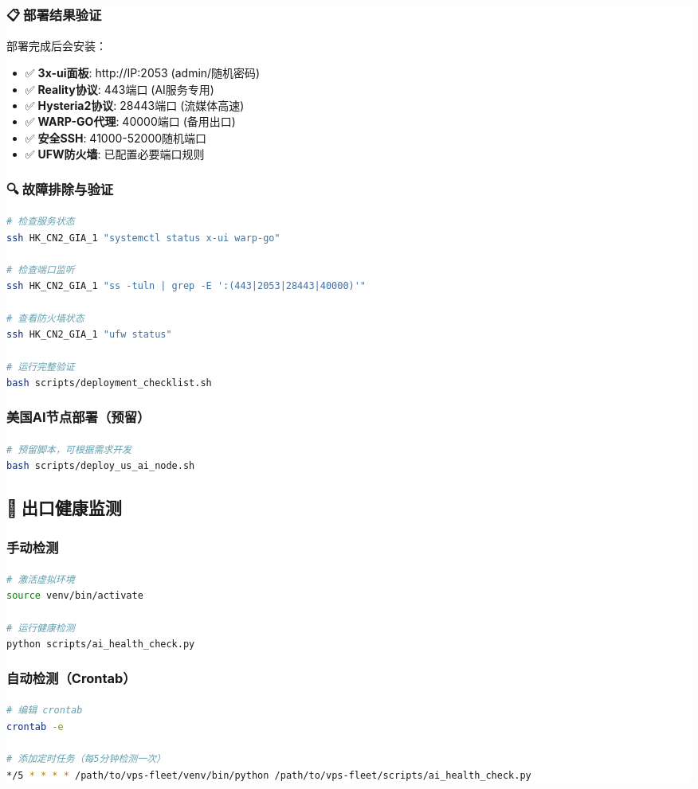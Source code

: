 ### 📋 部署结果验证

部署完成后会安装：
- ✅ **3x-ui面板**: http://IP:2053 (admin/随机密码)
- ✅ **Reality协议**: 443端口 (AI服务专用)
- ✅ **Hysteria2协议**: 28443端口 (流媒体高速)
- ✅ **WARP-GO代理**: 40000端口 (备用出口)
- ✅ **安全SSH**: 41000-52000随机端口
- ✅ **UFW防火墙**: 已配置必要端口规则

### 🔍 故障排除与验证

```bash
# 检查服务状态
ssh HK_CN2_GIA_1 "systemctl status x-ui warp-go"

# 检查端口监听
ssh HK_CN2_GIA_1 "ss -tuln | grep -E ':(443|2053|28443|40000)'"

# 查看防火墙状态  
ssh HK_CN2_GIA_1 "ufw status"

# 运行完整验证
bash scripts/deployment_checklist.sh
```

### 美国AI节点部署（预留）

```bash
# 预留脚本，可根据需求开发
bash scripts/deploy_us_ai_node.sh
```

## 🧪 出口健康监测

### 手动检测

```bash
# 激活虚拟环境
source venv/bin/activate

# 运行健康检测
python scripts/ai_health_check.py
```

### 自动检测（Crontab）

```bash
# 编辑 crontab
crontab -e

# 添加定时任务（每5分钟检测一次）
*/5 * * * * /path/to/vps-fleet/venv/bin/python /path/to/vps-fleet/scripts/ai_health_check.py
```
